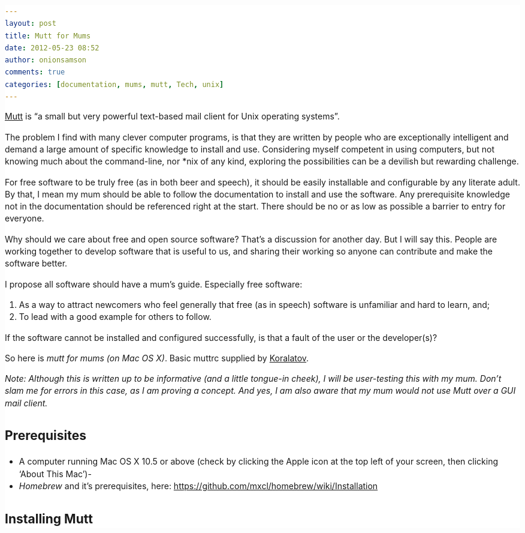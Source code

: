 ```yaml
---
layout: post
title: Mutt for Mums
date: 2012-05-23 08:52
author: onionsamson
comments: true
categories: [documentation, mums, mutt, Tech, unix]
---
```

<p><a href="http://www.mutt.org/">Mutt</a> is “a small but very powerful text-based mail client for Unix operating systems”.</p>

<p>The problem I find with many clever computer programs, is that they are written by people who are exceptionally intelligent and demand a large amount of specific knowledge to install and use. Considering myself competent in using computers, but not knowing much about the command-line, nor *nix of any kind, exploring the possibilities can be a devilish but rewarding challenge.</p>

<p>For free software to be truly free (as in both beer and speech), it should be easily installable and configurable by any literate adult. By that, I mean my mum should be able to follow the documentation to install and use the software. Any prerequisite knowledge not in the documentation should be referenced right at the start. There should be no or as low as possible a barrier to entry for everyone.</p>

<p>Why should we care about free and open source software? That’s a discussion for another day. But I will say this. People are working together to develop software that is useful to us, and sharing their working so anyone can contribute and make the software better.</p>

<p>I propose all software should have a mum’s guide. Especially free software:</p>

<ol>
<li>As a way to attract newcomers who feel generally that free (as in speech) software is unfamiliar and hard to learn, and;</li>
<li>To lead with a good example for others to follow.</li>
</ol>

<p>If the software cannot be installed and configured successfully, is that a fault of the user or the developer(s)?</p>

<p>So here is <em>mutt for mums (on Mac OS X)</em>. Basic muttrc supplied by <a href="http://koralatov.com">Koralatov</a>.</p>

<p><em>Note: Although this is written up to be informative (and a little tongue-in cheek), I will be user-testing this with my mum. Don’t slam me for errors in this case, as I am proving a concept. And yes, I am also aware that my mum would not use Mutt over a GUI mail client.</em></p>

<h2>Prerequisites</h2>

<ul>
<li>A computer running Mac OS X 10.5 or above (check by clicking the Apple icon at the top left of your screen, then clicking ‘About This Mac’)- </li>
<li><em>Homebrew</em> and it’s prerequisites, here: <a href="https://github.com/mxcl/homebrew/wiki/Installation">https://github.com/mxcl/homebrew/wiki/Installation</a></li>
</ul>

<h2>Installing Mutt</h2>
